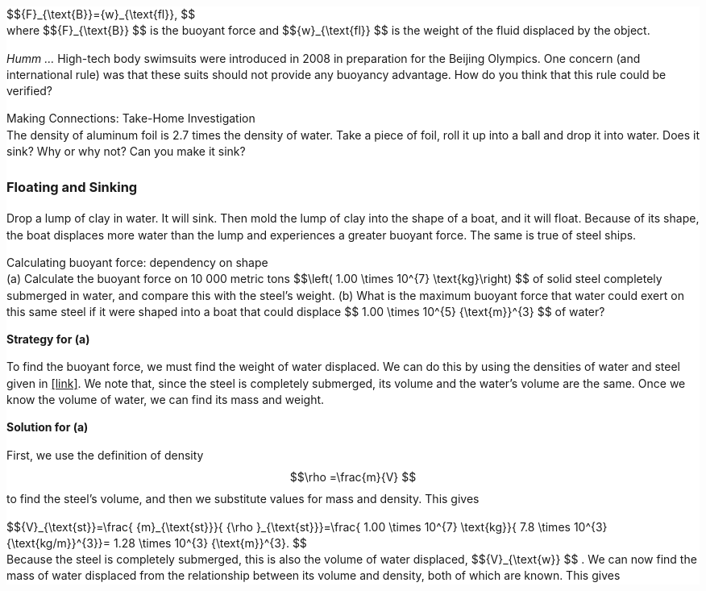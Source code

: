 <div class="equation" >
 $${F}_{\text{B}}={w}_{\text{fl}}, $$
</div>
where  $${F}_{\text{B}} $$
 is the buoyant force and  $${w}_{\text{fl}} $$
 is the weight of the fluid displaced by the object.

</div>

*Humm …* High-tech body swimsuits were introduced in 2008 in preparation for the
Beijing Olympics. One concern (and international rule) was that these suits
should not provide any buoyancy advantage. How do you think that this rule could
be verified?

<div class="note" data-has-label="true" data-label="" markdown="1">
<div class="title">
Making Connections: Take-Home Investigation
</div>
The density of aluminum foil is 2.7 times the density of water. Take a piece of foil, roll it up into a ball and drop it into water. Does it sink? Why or why not? Can you make it sink?

</div>

### Floating and Sinking

Drop a lump of clay in water. It will sink. Then mold the lump of clay into the
shape of a boat, and it will float. Because of its shape, the boat displaces
more water than the lump and experiences a greater buoyant force. The same is
true of steel ships.

<div class="example" markdown="1">
<div class="title">
Calculating buoyant force: dependency on shape
</div>
(a) Calculate the buoyant force on 10 000 metric tons  $$\left( 1.00 \times 10^{7}  \text{kg}\right) $$
 of solid steel completely submerged in water, and compare this with the steel’s weight. (b) What is the maximum buoyant force that water could exert on this same steel if it were shaped into a boat that could displace  $$ 1.00 \times 10^{5}  {\text{m}}^{3} $$
 of water?

**Strategy for (a)**

To find the buoyant force, we must find the weight of water displaced. We can do
this by using the densities of water and steel given
in [[link]](/ch11Density#fs-id1769034). We note that, since the steel is
completely submerged, its volume and the water’s volume are the same. Once we
know the volume of water, we can find its mass and weight.

**Solution for (a)**

First, we use the definition of density $$\rho =\frac{m}{V} $$ to find the
steel’s volume, and then we substitute values for mass and density. This gives

<div class="equation" >
 $${V}_{\text{st}}=\frac{ {m}_{\text{st}}}{ {\rho }_{\text{st}}}=\frac{ 1.00 \times 10^{7}  \text{kg}}{ 7.8 \times 10^{3}  {\text{kg/m}}^{3}}= 1.28 \times 10^{3}  {\text{m}}^{3}. $$
</div>
Because the steel is completely submerged, this is also the volume of water displaced,  $${V}_{\text{w}} $$ .
 We can now find the mass of water displaced from the relationship between its volume and density, both of which are known. This gives
